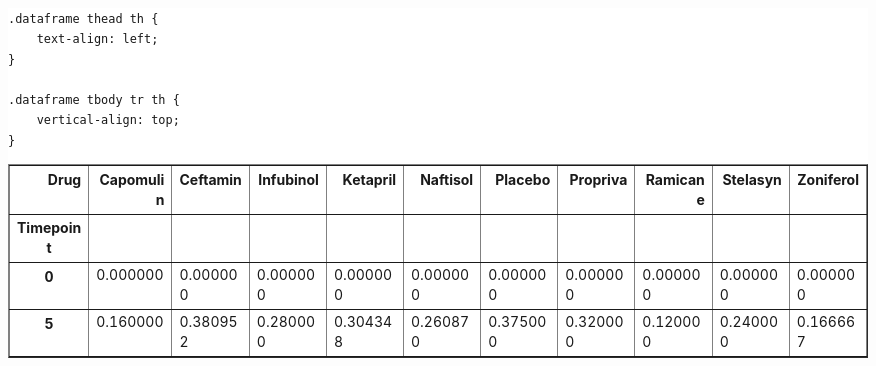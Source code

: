     .dataframe thead th {
        text-align: left;
    }

    .dataframe tbody tr th {
        vertical-align: top;
    }
</style>
<table border="1" class="dataframe">
  <thead>
    <tr style="text-align: right;">
      <th>Drug</th>
      <th>Capomulin</th>
      <th>Ceftamin</th>
      <th>Infubinol</th>
      <th>Ketapril</th>
      <th>Naftisol</th>
      <th>Placebo</th>
      <th>Propriva</th>
      <th>Ramicane</th>
      <th>Stelasyn</th>
      <th>Zoniferol</th>
    </tr>
    <tr>
      <th>Timepoint</th>
      <th></th>
      <th></th>
      <th></th>
      <th></th>
      <th></th>
      <th></th>
      <th></th>
      <th></th>
      <th></th>
      <th></th>
    </tr>
  </thead>
  <tbody>
    <tr>
      <th>0</th>
      <td>0.000000</td>
      <td>0.000000</td>
      <td>0.000000</td>
      <td>0.000000</td>
      <td>0.000000</td>
      <td>0.000000</td>
      <td>0.000000</td>
      <td>0.000000</td>
      <td>0.000000</td>
      <td>0.000000</td>
    </tr>
    <tr>
      <th>5</th>
      <td>0.160000</td>
      <td>0.380952</td>
      <td>0.280000</td>
      <td>0.304348</td>
      <td>0.260870</td>
      <td>0.375000</td>
      <td>0.320000</td>
      <td>0.120000</td>
      <td>0.240000</td>
      <td>0.166667</td>
    </tr>